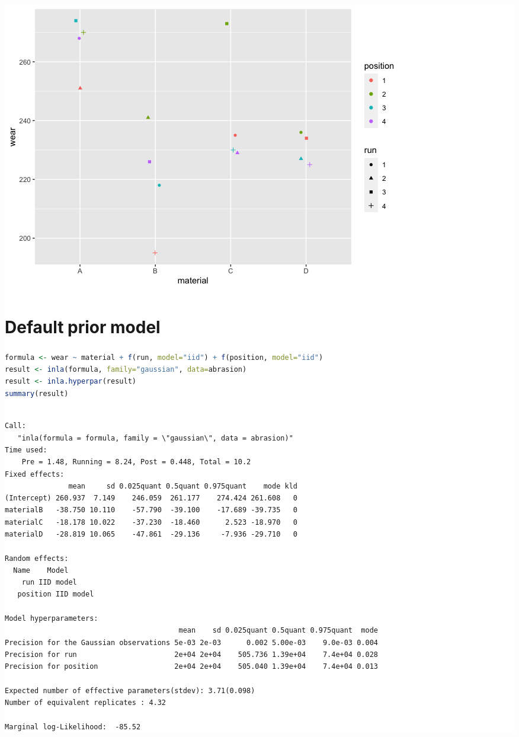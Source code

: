 ![](figs/abra-1.png)

# Default prior model

``` r
formula <- wear ~ material + f(run, model="iid") + f(position, model="iid")
result <- inla(formula, family="gaussian", data=abrasion)
result <- inla.hyperpar(result)
summary(result)
```

``` 

Call:
   "inla(formula = formula, family = \"gaussian\", data = abrasion)" 
Time used:
    Pre = 1.48, Running = 8.24, Post = 0.448, Total = 10.2 
Fixed effects:
               mean     sd 0.025quant 0.5quant 0.975quant    mode kld
(Intercept) 260.937  7.149    246.059  261.177    274.424 261.608   0
materialB   -38.750 10.110    -57.790  -39.100    -17.689 -39.735   0
materialC   -18.178 10.022    -37.230  -18.460      2.523 -18.970   0
materialD   -28.819 10.065    -47.861  -29.136     -7.936 -29.710   0

Random effects:
  Name    Model
    run IID model
   position IID model

Model hyperparameters:
                                         mean    sd 0.025quant 0.5quant 0.975quant  mode
Precision for the Gaussian observations 5e-03 2e-03      0.002 5.00e-03    9.0e-03 0.004
Precision for run                       2e+04 2e+04    505.736 1.39e+04    7.4e+04 0.028
Precision for position                  2e+04 2e+04    505.040 1.39e+04    7.4e+04 0.013

Expected number of effective parameters(stdev): 3.71(0.098)
Number of equivalent replicates : 4.32 

Marginal log-Likelihood:  -85.52 
```